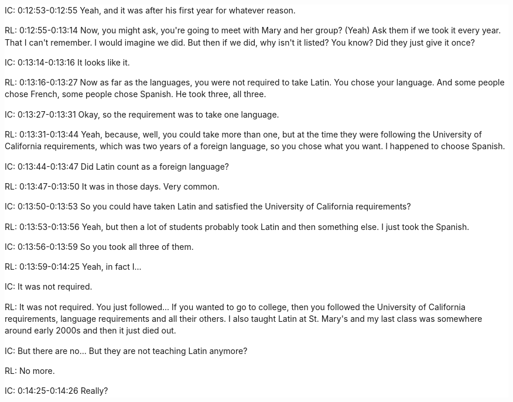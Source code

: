 IC: 0:12:53-0:12:55
Yeah, and it was after his first year for whatever reason. 

RL: 0:12:55-0:13:14
Now, you might ask, you're going to meet with Mary and her group? (Yeah)
Ask them if we took it every year. That I can't remember. I would imagine we did. But then if we did, why isn't it listed? You know? Did they just give it once? 

IC: 0:13:14-0:13:16
It looks like it. 

RL: 0:13:16-0:13:27
Now as far as the languages, you were not required to take Latin. You chose your language. And some people chose French, some people chose Spanish. He took three, all three. 

IC: 0:13:27-0:13:31
Okay, so the requirement was to take one language. 

RL: 0:13:31-0:13:44
Yeah, because, well, you could take more than one, but at the time they were following the University of California requirements, which was two years of a foreign language, so you chose what you want. I happened to choose Spanish. 

IC: 0:13:44-0:13:47
Did Latin count as a foreign language? 

RL: 0:13:47-0:13:50
It was in those days. Very common. 

IC: 0:13:50-0:13:53
So you could have taken Latin and satisfied the University of California requirements? 

RL: 0:13:53-0:13:56
Yeah, but then a lot of students probably took Latin and then something else. I just took the Spanish. 

IC: 0:13:56-0:13:59
So you took all three of them. 

RL: 0:13:59-0:14:25
Yeah, in fact I... 

IC:
It was not required. 

RL:
It was not required. You just followed... If you wanted to go to college, then you followed the University of California requirements, language requirements and all their others. I also taught Latin at St. Mary's and my last class was somewhere around early 2000s and then it just died out. 

IC:
But there are no... But they are not teaching Latin anymore? 

RL:
No more. 

IC: 0:14:25-0:14:26
Really? 
